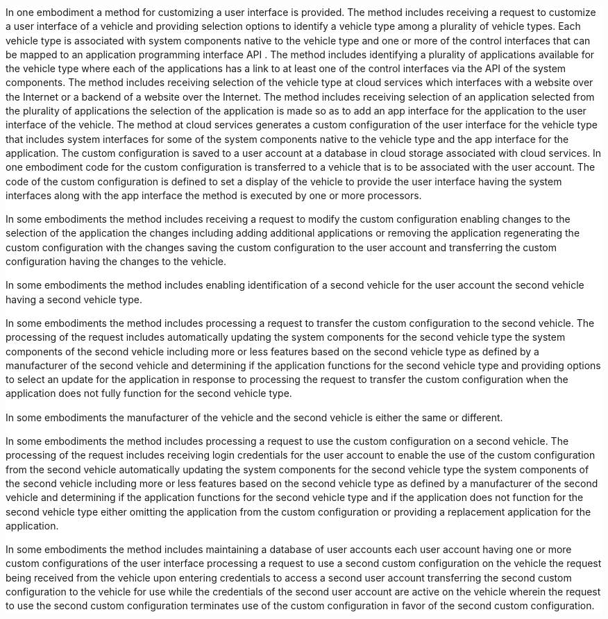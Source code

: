 In one embodiment a method for customizing a user interface is provided. The method includes receiving a request to customize a user interface of a vehicle and providing selection options to identify a vehicle type among a plurality of vehicle types. Each vehicle type is associated with system components native to the vehicle type and one or more of the control interfaces that can be mapped to an application programming interface API . The method includes identifying a plurality of applications available for the vehicle type where each of the applications has a link to at least one of the control interfaces via the API of the system components. The method includes receiving selection of the vehicle type at cloud services which interfaces with a website over the Internet or a backend of a website over the Internet. The method includes receiving selection of an application selected from the plurality of applications the selection of the application is made so as to add an app interface for the application to the user interface of the vehicle. The method at cloud services generates a custom configuration of the user interface for the vehicle type that includes system interfaces for some of the system components native to the vehicle type and the app interface for the application. The custom configuration is saved to a user account at a database in cloud storage associated with cloud services. In one embodiment code for the custom configuration is transferred to a vehicle that is to be associated with the user account. The code of the custom configuration is defined to set a display of the vehicle to provide the user interface having the system interfaces along with the app interface the method is executed by one or more processors.

In some embodiments the method includes receiving a request to modify the custom configuration enabling changes to the selection of the application the changes including adding additional applications or removing the application regenerating the custom configuration with the changes saving the custom configuration to the user account and transferring the custom configuration having the changes to the vehicle.

In some embodiments the method includes enabling identification of a second vehicle for the user account the second vehicle having a second vehicle type.

In some embodiments the method includes processing a request to transfer the custom configuration to the second vehicle. The processing of the request includes automatically updating the system components for the second vehicle type the system components of the second vehicle including more or less features based on the second vehicle type as defined by a manufacturer of the second vehicle and determining if the application functions for the second vehicle type and providing options to select an update for the application in response to processing the request to transfer the custom configuration when the application does not fully function for the second vehicle type.

In some embodiments the manufacturer of the vehicle and the second vehicle is either the same or different.

In some embodiments the method includes processing a request to use the custom configuration on a second vehicle. The processing of the request includes receiving login credentials for the user account to enable the use of the custom configuration from the second vehicle automatically updating the system components for the second vehicle type the system components of the second vehicle including more or less features based on the second vehicle type as defined by a manufacturer of the second vehicle and determining if the application functions for the second vehicle type and if the application does not function for the second vehicle type either omitting the application from the custom configuration or providing a replacement application for the application.

In some embodiments the method includes maintaining a database of user accounts each user account having one or more custom configurations of the user interface processing a request to use a second custom configuration on the vehicle the request being received from the vehicle upon entering credentials to access a second user account transferring the second custom configuration to the vehicle for use while the credentials of the second user account are active on the vehicle wherein the request to use the second custom configuration terminates use of the custom configuration in favor of the second custom configuration.
